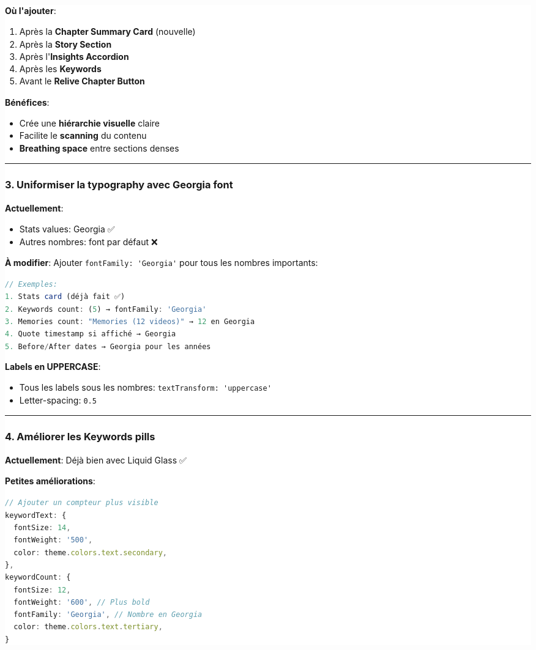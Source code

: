 **Où l'ajouter**:
1. Après la **Chapter Summary Card** (nouvelle)
2. Après la **Story Section**
3. Après l'**Insights Accordion**
4. Après les **Keywords**
5. Avant le **Relive Chapter Button**

**Bénéfices**:
- Crée une **hiérarchie visuelle** claire
- Facilite le **scanning** du contenu
- **Breathing space** entre sections denses

---

### 3. Uniformiser la typography avec Georgia font

**Actuellement**:
- Stats values: Georgia ✅
- Autres nombres: font par défaut ❌

**À modifier**:
Ajouter `fontFamily: 'Georgia'` pour tous les nombres importants:

```typescript
// Exemples:
1. Stats card (déjà fait ✅)
2. Keywords count: (5) → fontFamily: 'Georgia'
3. Memories count: "Memories (12 videos)" → 12 en Georgia
4. Quote timestamp si affiché → Georgia
5. Before/After dates → Georgia pour les années
```

**Labels en UPPERCASE**:
- Tous les labels sous les nombres: `textTransform: 'uppercase'`
- Letter-spacing: `0.5`

---

### 4. Améliorer les Keywords pills

**Actuellement**: Déjà bien avec Liquid Glass ✅

**Petites améliorations**:
```typescript
// Ajouter un compteur plus visible
keywordText: {
  fontSize: 14,
  fontWeight: '500',
  color: theme.colors.text.secondary,
},
keywordCount: {
  fontSize: 12,
  fontWeight: '600', // Plus bold
  fontFamily: 'Georgia', // Nombre en Georgia
  color: theme.colors.text.tertiary,
}
```
